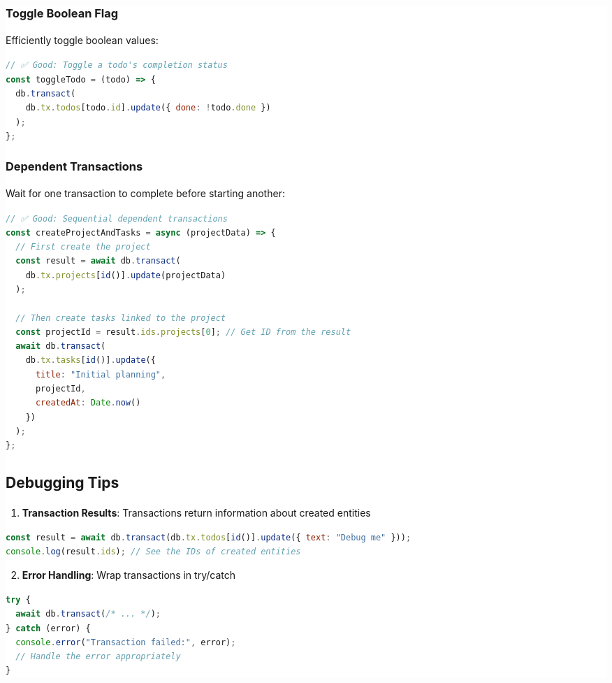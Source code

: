 ### Toggle Boolean Flag

Efficiently toggle boolean values:

```javascript
// ✅ Good: Toggle a todo's completion status
const toggleTodo = (todo) => {
  db.transact(
    db.tx.todos[todo.id].update({ done: !todo.done })
  );
};
```

### Dependent Transactions

Wait for one transaction to complete before starting another:

```javascript
// ✅ Good: Sequential dependent transactions
const createProjectAndTasks = async (projectData) => {
  // First create the project
  const result = await db.transact(
    db.tx.projects[id()].update(projectData)
  );
  
  // Then create tasks linked to the project
  const projectId = result.ids.projects[0]; // Get ID from the result
  await db.transact(
    db.tx.tasks[id()].update({
      title: "Initial planning",
      projectId,
      createdAt: Date.now()
    })
  );
};
```

## Debugging Tips

1. **Transaction Results**: Transactions return information about created entities

```javascript
const result = await db.transact(db.tx.todos[id()].update({ text: "Debug me" }));
console.log(result.ids); // See the IDs of created entities
```

2. **Error Handling**: Wrap transactions in try/catch

```javascript
try {
  await db.transact(/* ... */);
} catch (error) {
  console.error("Transaction failed:", error);
  // Handle the error appropriately
}
```
